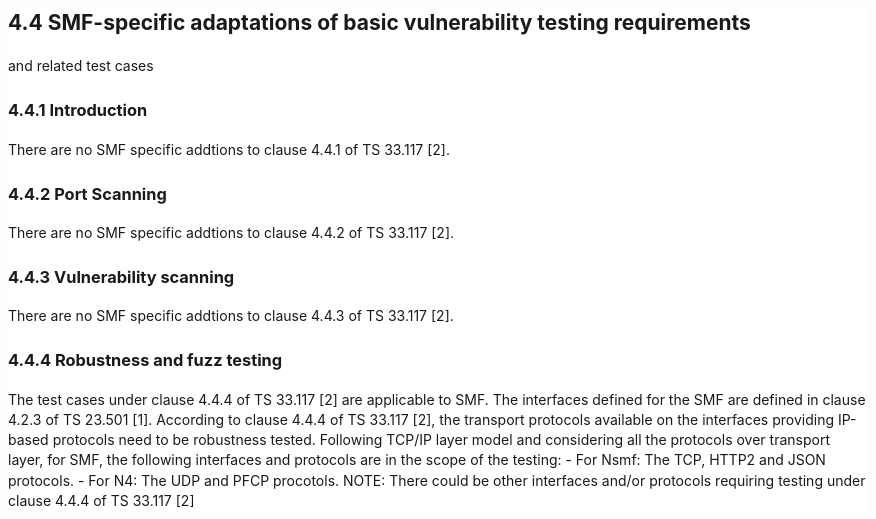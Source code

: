 ## 4.4 SMF-specific adaptations of basic vulnerability testing requirements
and related test cases
### 4.4.1 Introduction
There are no SMF specific addtions to clause 4.4.1 of TS 33.117 [2].
### 4.4.2 Port Scanning
There are no SMF specific addtions to clause 4.4.2 of TS 33.117 [2].
### 4.4.3 Vulnerability scanning
There are no SMF specific addtions to clause 4.4.3 of TS 33.117 [2].
### 4.4.4 Robustness and fuzz testing
The test cases under clause 4.4.4 of TS 33.117 [2] are applicable to SMF.
The interfaces defined for the SMF are defined in clause 4.2.3 of TS 23.501
[1].
According to clause 4.4.4 of TS 33.117 [2], the transport protocols available
on the interfaces providing IP-based protocols need to be robustness tested.
Following TCP/IP layer model and considering all the protocols over transport
layer, for SMF, the following interfaces and protocols are in the scope of the
testing:
\- For Nsmf: The TCP, HTTP2 and JSON protocols.
\- For N4: The UDP and PFCP procotols.
NOTE: There could be other interfaces and/or protocols requiring testing under
clause 4.4.4 of TS 33.117 [2]
#